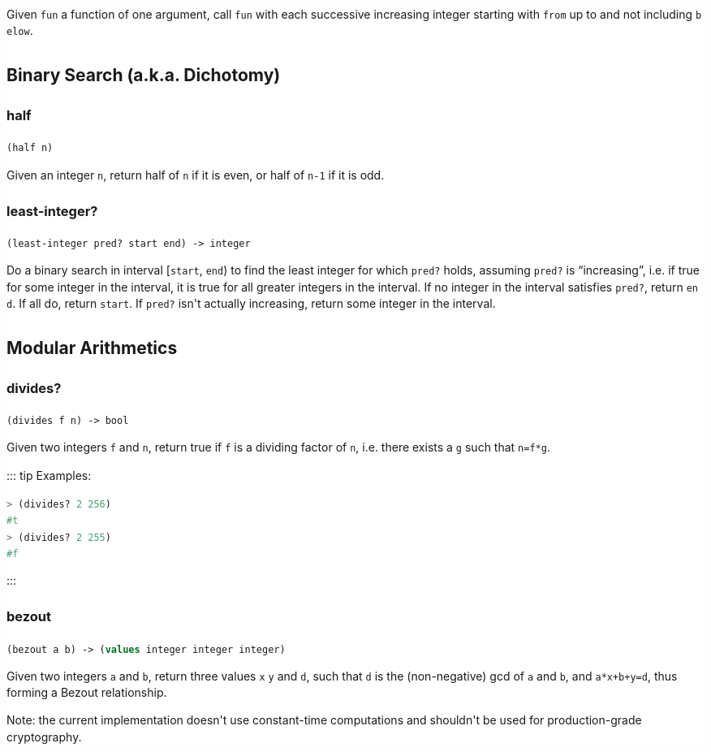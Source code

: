 Given `fun` a function of one argument, call `fun` with each successive increasing integer
starting with `from` up to and not including `below`.

## Binary Search (a.k.a. Dichotomy)

### half
```scheme
(half n)
```

Given an integer `n`, return half of `n` if it is even, or half of `n-1` if it is odd.

### least-integer?
```scheme
(least-integer pred? start end) -> integer
```

Do a binary search in interval [`start`, `end`) to find the least integer for which `pred?` holds,
assuming `pred?` is “increasing”, i.e. if true for some integer in the interval,
it is true for all greater integers in the interval.
If no integer in the interval satisfies `pred?`, return `end`. If all do, return `start`.
If `pred?` isn't actually increasing, return some integer in the interval.

## Modular Arithmetics

### divides?
```scheme
(divides f n) -> bool
```

Given two integers `f` and `n`, return true if `f` is a dividing factor of `n`,
i.e. there exists a `g` such that `n=f*g`.

::: tip Examples:
```scheme
> (divides? 2 256)
#t
> (divides? 2 255)
#f
```
:::

### bezout
```scheme
(bezout a b) -> (values integer integer integer)
```

Given two integers `a` and `b`, return three values `x` `y` and `d`,
such that `d` is the (non-negative) gcd of `a` and `b`, and `a*x+b+y=d`,
thus forming a Bezout relationship.

Note: the current implementation doesn't use constant-time computations
and shouldn't be used for production-grade cryptography.

